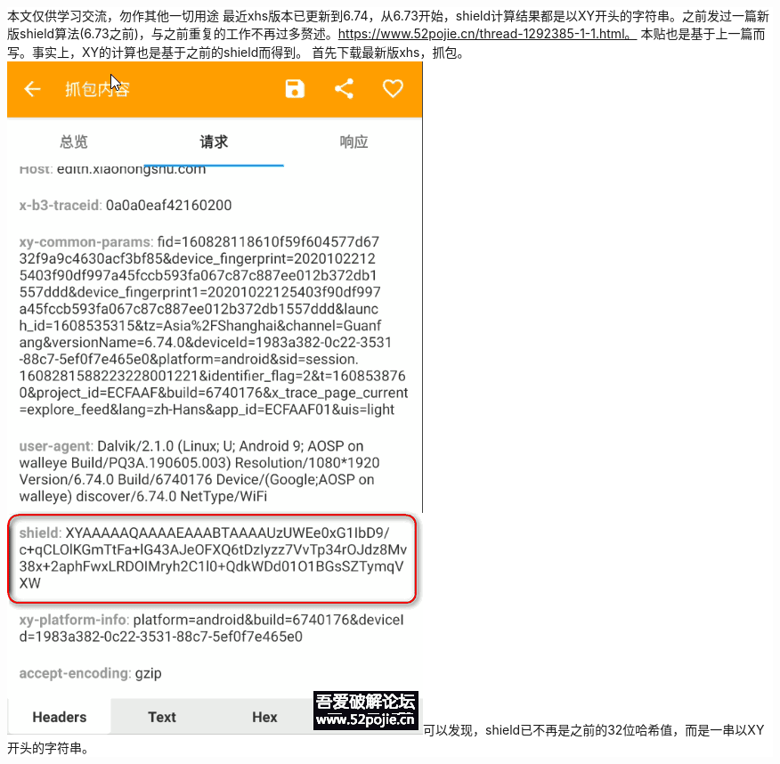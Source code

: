 本文仅供学习交流，勿作其他一切用途  最近xhs版本已更新到6.74，从6.73开始，shield计算结果都是以XY开头的字符串。之前发过一篇新版shield算法(6.73之前)，与之前重复的工作不再过多赘述。https://www.52pojie.cn/thread-1292385-1-1.html。 本贴也是基于上一篇而写。事实上，XY的计算也是基于之前的shield而得到。 首先下载最新版xhs，抓包。![img](images/112502vvikk6s5v54mcsia.png)可以发现，shield已不再是之前的32位哈希值，而是一串以XY开头的字符串。